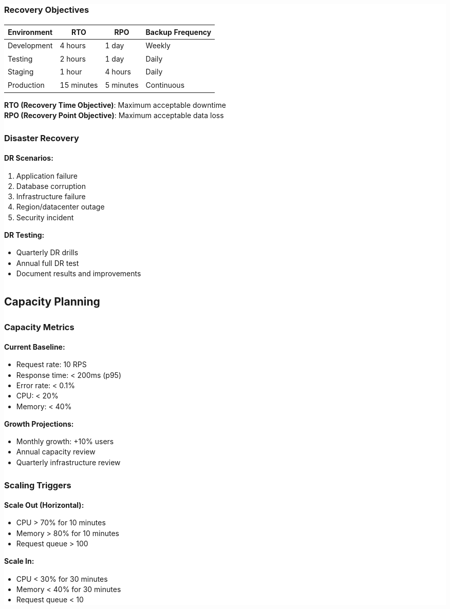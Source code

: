 ### Recovery Objectives

| Environment | RTO | RPO | Backup Frequency |
|------------|-----|-----|-----------------|
| Development | 4 hours | 1 day | Weekly |
| Testing | 2 hours | 1 day | Daily |
| Staging | 1 hour | 4 hours | Daily |
| Production | 15 minutes | 5 minutes | Continuous |

**RTO (Recovery Time Objective)**: Maximum acceptable downtime  
**RPO (Recovery Point Objective)**: Maximum acceptable data loss

### Disaster Recovery

**DR Scenarios:**
1. Application failure
2. Database corruption
3. Infrastructure failure
4. Region/datacenter outage
5. Security incident

**DR Testing:**
- Quarterly DR drills
- Annual full DR test
- Document results and improvements

## Capacity Planning

### Capacity Metrics

**Current Baseline:**
- Request rate: 10 RPS
- Response time: < 200ms (p95)
- Error rate: < 0.1%
- CPU: < 20%
- Memory: < 40%

**Growth Projections:**
- Monthly growth: +10% users
- Annual capacity review
- Quarterly infrastructure review

### Scaling Triggers

**Scale Out (Horizontal):**
- CPU > 70% for 10 minutes
- Memory > 80% for 10 minutes
- Request queue > 100

**Scale In:**
- CPU < 30% for 30 minutes
- Memory < 40% for 30 minutes
- Request queue < 10
